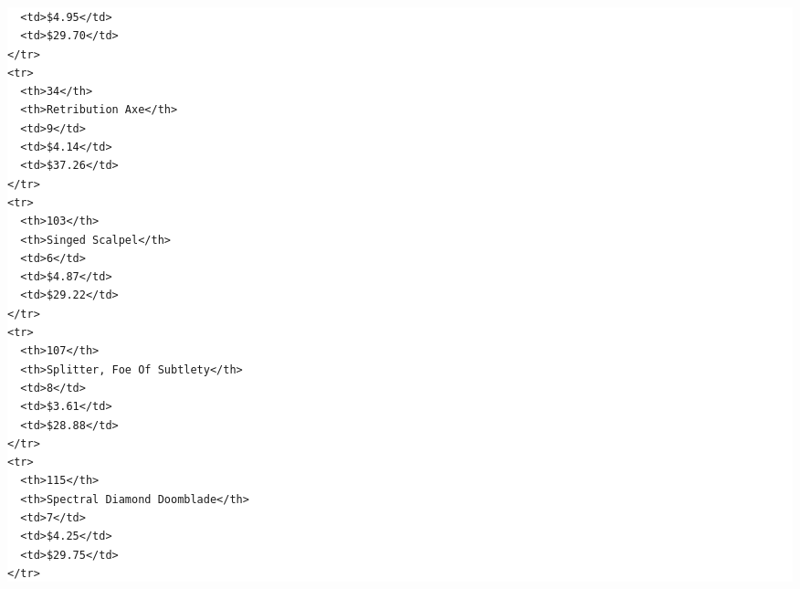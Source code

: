       <td>$4.95</td>
      <td>$29.70</td>
    </tr>
    <tr>
      <th>34</th>
      <th>Retribution Axe</th>
      <td>9</td>
      <td>$4.14</td>
      <td>$37.26</td>
    </tr>
    <tr>
      <th>103</th>
      <th>Singed Scalpel</th>
      <td>6</td>
      <td>$4.87</td>
      <td>$29.22</td>
    </tr>
    <tr>
      <th>107</th>
      <th>Splitter, Foe Of Subtlety</th>
      <td>8</td>
      <td>$3.61</td>
      <td>$28.88</td>
    </tr>
    <tr>
      <th>115</th>
      <th>Spectral Diamond Doomblade</th>
      <td>7</td>
      <td>$4.25</td>
      <td>$29.75</td>
    </tr>
  </tbody>
</table>
</div>


